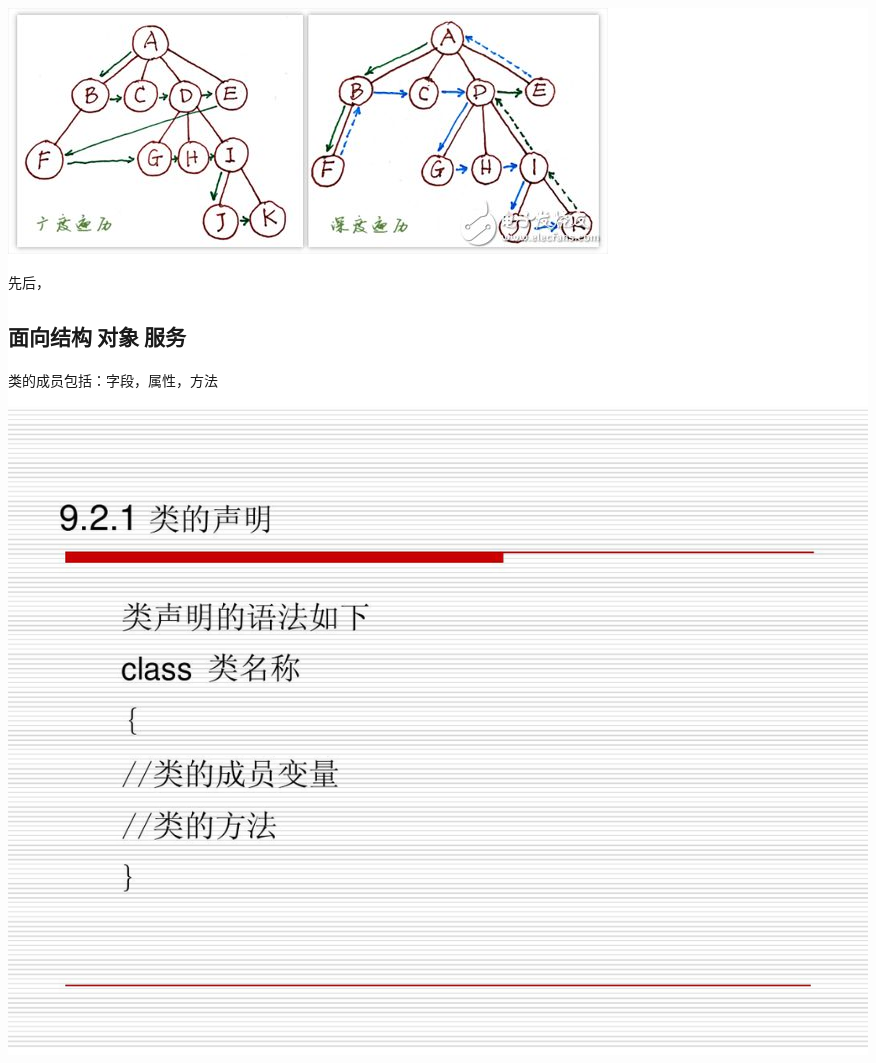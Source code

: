 

![点击查看源网页](assets/timg-1562917766018.jpg)

先后，



##	面向结构 对象 服务

类的成员包括：字段，属性，方法

![第9、10章 java之对象和类以及类的封装,继承与多态PPT](assets/view.jpg)
